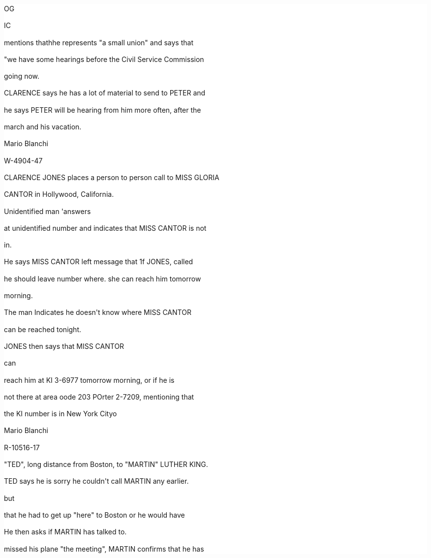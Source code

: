 OG

IC

mentions thathhe represents "a small union" and says that

"we have some hearings before the Civil Service Commission

going now.

CLARENCE says he has a lot of material to send to PETER and

he says PETER will be hearing from him more often, after the

march and his vacation.

Mario Blanchi

W-4904-47

CLARENCE JONES places a person to person call to MISS GLORIA

CANTOR in Hollywood, California.

Unidentified man 'answers

at unidentified number and indicates that MISS CANTOR is not

in.

He says MISS CANTOR left message that 1f JONES, called

he should leave number where. she can reach him tomorrow

morning.

The man Indicates he doesn't know where MISS CANTOR

can be reached tonight.

JONES then says that MISS CANTOR

can

reach him at KI 3-6977 tomorrow morning, or if he is

not there at area oode 203 POrter 2-7209, mentioning that

the KI number is in New York Cityo

Mario Blanchi

R-10516-17

"TED", long distance from Boston, to "MARTIN" LUTHER KING.

TED says he is sorry he couldn't call MARTIN any earlier.

but

that he had to get up "here" to Boston or he would have

He then asks if MARTIN has talked to.

missed his plane "the meeting", MARTIN confirms that he has
